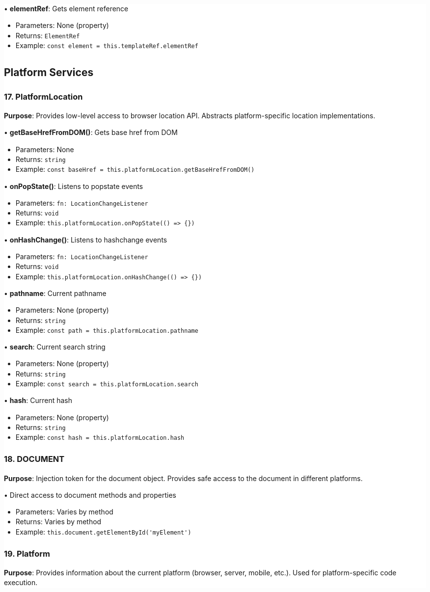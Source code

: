 • **elementRef**: Gets element reference
  - Parameters: None (property)
  - Returns: `ElementRef`
  - Example: `const element = this.templateRef.elementRef`

## Platform Services

### 17. PlatformLocation
**Purpose**: Provides low-level access to browser location API. Abstracts platform-specific location implementations.

• **getBaseHrefFromDOM()**: Gets base href from DOM
  - Parameters: None
  - Returns: `string`
  - Example: `const baseHref = this.platformLocation.getBaseHrefFromDOM()`

• **onPopState()**: Listens to popstate events
  - Parameters: `fn: LocationChangeListener`
  - Returns: `void`
  - Example: `this.platformLocation.onPopState(() => {})`

• **onHashChange()**: Listens to hashchange events
  - Parameters: `fn: LocationChangeListener`
  - Returns: `void`
  - Example: `this.platformLocation.onHashChange(() => {})`

• **pathname**: Current pathname
  - Parameters: None (property)
  - Returns: `string`
  - Example: `const path = this.platformLocation.pathname`

• **search**: Current search string
  - Parameters: None (property)
  - Returns: `string`
  - Example: `const search = this.platformLocation.search`

• **hash**: Current hash
  - Parameters: None (property)
  - Returns: `string`
  - Example: `const hash = this.platformLocation.hash`

### 18. DOCUMENT
**Purpose**: Injection token for the document object. Provides safe access to the document in different platforms.

• Direct access to document methods and properties
  - Parameters: Varies by method
  - Returns: Varies by method
  - Example: `this.document.getElementById('myElement')`

### 19. Platform
**Purpose**: Provides information about the current platform (browser, server, mobile, etc.). Used for platform-specific code execution.
